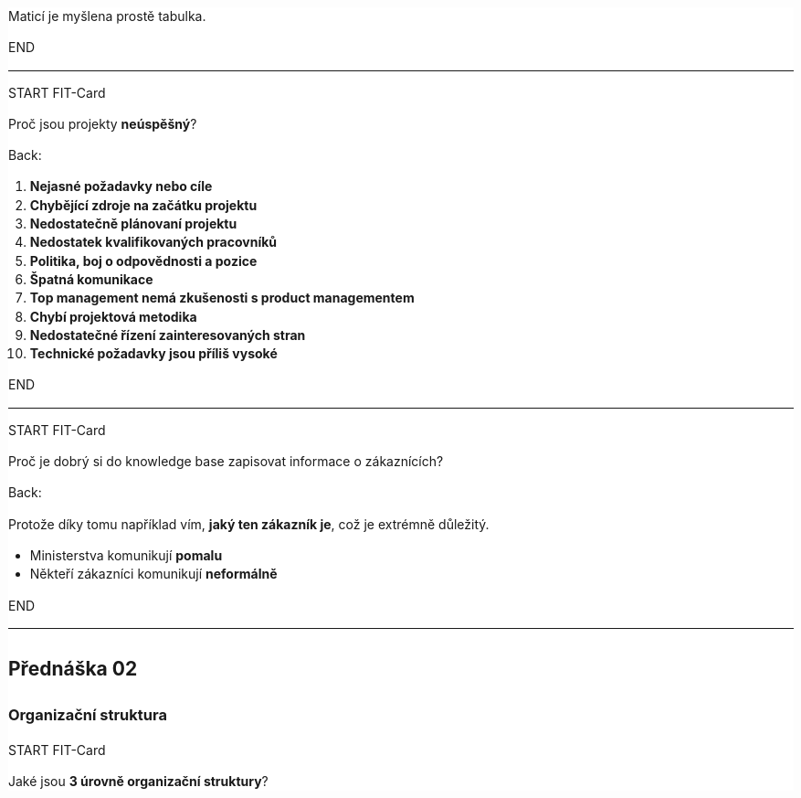 


Maticí je myšlena prostě tabulka.


END

---


START
FIT-Card

Proč jsou projekty **neúspěšný**?

Back:

1. **Nejasné požadavky nebo cíle**
2. **Chybějící zdroje na začátku projektu**
3. **Nedostatečně plánovaní projektu**
4. **Nedostatek kvalifikovaných pracovníků**
5. **Politika, boj o odpovědnosti a pozice**
6. **Špatná komunikace**
7. **Top management nemá zkušenosti s product managementem**
8. **Chybí projektová metodika**
9. **Nedostatečné řízení zainteresovaných stran**
10. **Technické požadavky jsou příliš vysoké**

END

---


START
FIT-Card

Proč je dobrý si do knowledge base zapisovat informace o zákaznících?

Back:

Protože díky tomu například vím, **jaký ten zákazník je**, což je extrémně důležitý.



- Ministerstva komunikují **pomalu**
- Někteří zákazníci komunikují **neformálně**


END

---

## Přednáška 02

### Organizační struktura

START
FIT-Card

Jaké jsou **3 úrovně organizační struktury**?
